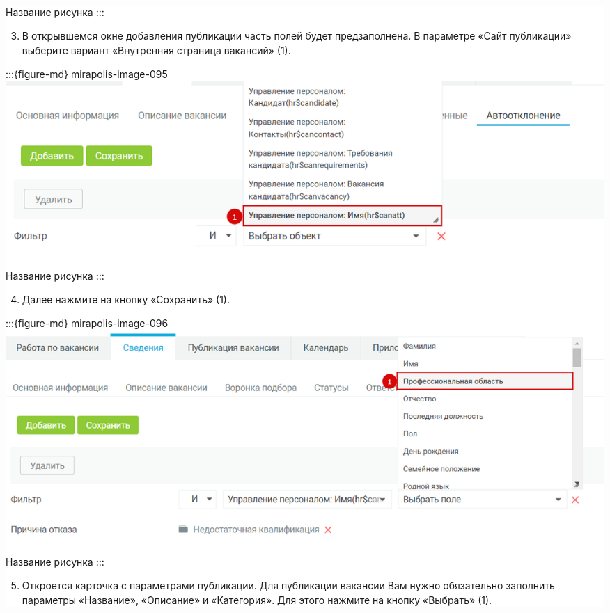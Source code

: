 Название рисунка
:::


3. В открывшемся окне добавления публикации часть полей будет предзаполнена. В параметре «Сайт публикации» выберите вариант
 «Внутренняя страница вакансий» (1).

:::{figure-md} mirapolis-image-095
<img src="./images/image095.png" alt="">

Название рисунка
:::

4. Далее нажмите на кнопку «Сохранить» (1).

:::{figure-md} mirapolis-image-096
<img src="./images/image096.png" alt="">

Название рисунка
:::

5. Откроется карточка с параметрами публикации. Для публикации вакансии
 Вам нужно обязательно заполнить параметры «Название», «Описание» и
 «Категория». Для этого нажмите на кнопку «Выбрать» (1).
